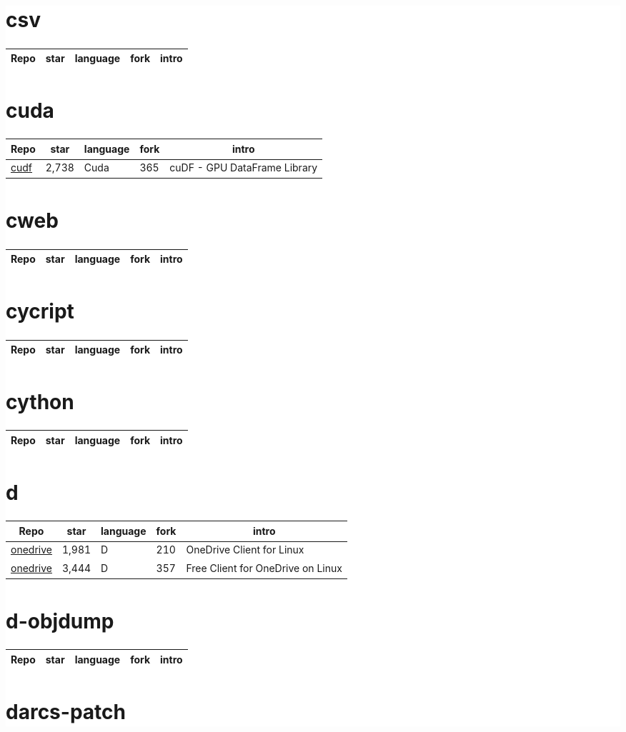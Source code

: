 
# csv

Repo|star|language|fork|intro
-|-|-|-|-



# cuda

Repo|star|language|fork|intro
-|-|-|-|-
[cudf](https://github.com/rapidsai/cudf)|2,738|Cuda|365|cuDF - GPU DataFrame Library


# cweb

Repo|star|language|fork|intro
-|-|-|-|-



# cycript

Repo|star|language|fork|intro
-|-|-|-|-



# cython

Repo|star|language|fork|intro
-|-|-|-|-



# d

Repo|star|language|fork|intro
-|-|-|-|-
[onedrive](https://github.com/abraunegg/onedrive)|1,981|D|210|OneDrive Client for Linux
[onedrive](https://github.com/skilion/onedrive)|3,444|D|357|Free Client for OneDrive on Linux


# d-objdump

Repo|star|language|fork|intro
-|-|-|-|-



# darcs-patch
